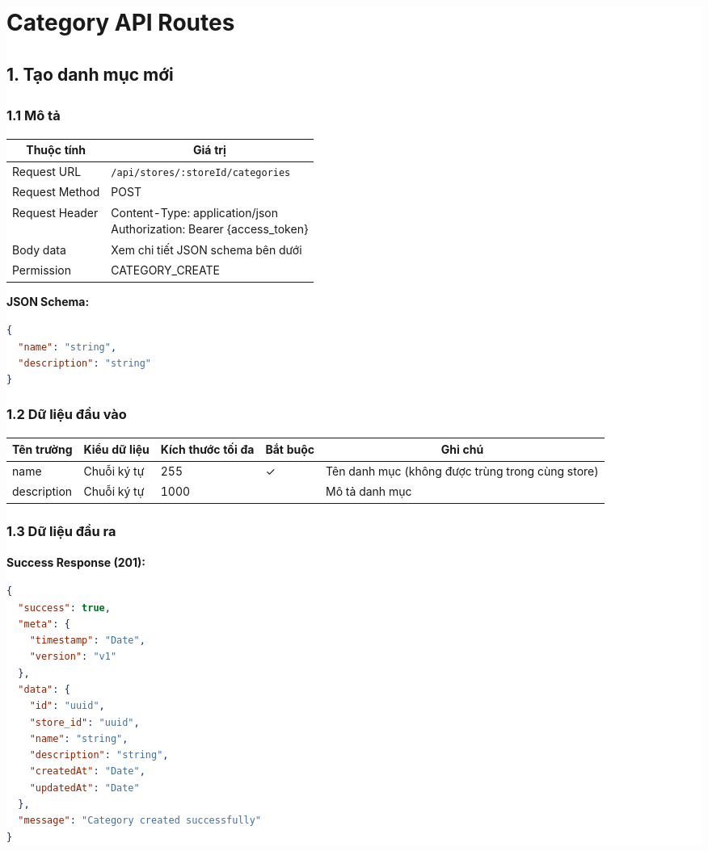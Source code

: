 # Category API Routes

## 1. Tạo danh mục mới

### 1.1 Mô tả

| **Thuộc tính** | **Giá trị**                                                             |
| -------------- | ----------------------------------------------------------------------- |
| Request URL    | `/api/stores/:storeId/categories`                                       |
| Request Method | POST                                                                    |
| Request Header | Content-Type: application/json<br/>Authorization: Bearer {access_token} |
| Body data      | Xem chi tiết JSON schema bên dưới                                       |
| Permission     | CATEGORY_CREATE                                                         |

**JSON Schema:**

```json
{
  "name": "string",
  "description": "string"
}
```

### 1.2 Dữ liệu đầu vào

| **Tên trường** | **Kiểu dữ liệu** | **Kích thước tối đa** | **Bắt buộc** | **Ghi chú**                                      |
| -------------- | ---------------- | --------------------- | ------------ | ------------------------------------------------ |
| name           | Chuỗi ký tự      | 255                   | ✓            | Tên danh mục (không được trùng trong cùng store) |
| description    | Chuỗi ký tự      | 1000                  |              | Mô tả danh mục                                   |

### 1.3 Dữ liệu đầu ra

**Success Response (201):**

```json
{
  "success": true,
  "meta": {
    "timestamp": "Date",
    "version": "v1"
  },
  "data": {
    "id": "uuid",
    "store_id": "uuid",
    "name": "string",
    "description": "string",
    "createdAt": "Date",
    "updatedAt": "Date"
  },
  "message": "Category created successfully"
}
```
